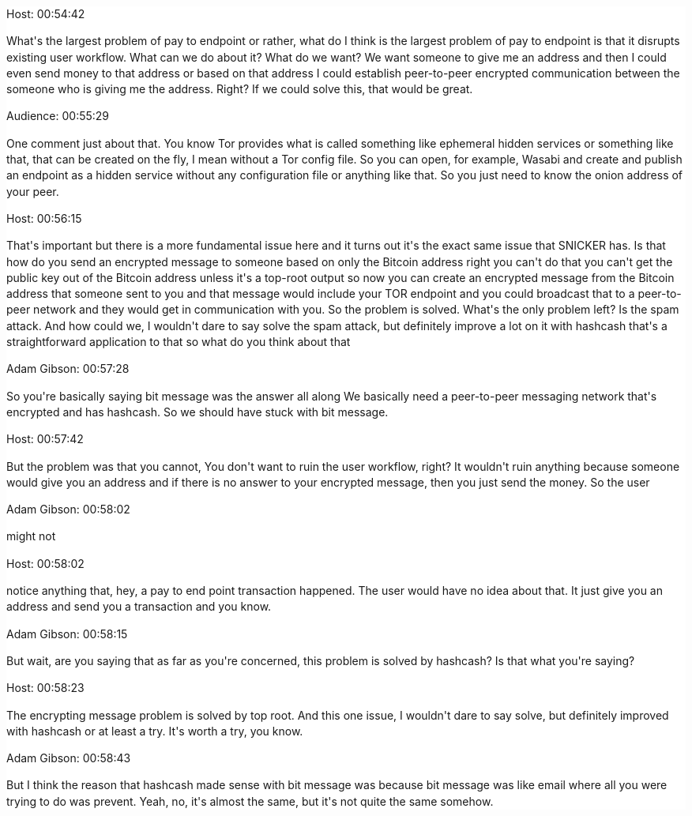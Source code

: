 Host: 00:54:42

What's the largest problem of pay to endpoint or rather, what do I think is the largest problem of pay to endpoint is that it disrupts existing user workflow. What can we do about it? What do we want? We want someone to give me an address and then I could even send money to that address or based on that address I could establish peer-to-peer encrypted communication between the someone who is giving me the address. Right? If we could solve this, that would be great.

Audience: 00:55:29

One comment just about that. You know Tor provides what is called something like ephemeral hidden services or something like that, that can be created on the fly, I mean without a Tor config file. So you can open, for example, Wasabi and create and publish an endpoint as a hidden service without any configuration file or anything like that. So you just need to know the onion address of your peer.

Host: 00:56:15

That's important but there is a more fundamental issue here and it turns out it's the exact same issue that SNICKER has. Is that how do you send an encrypted message to someone based on only the Bitcoin address right you can't do that you can't get the public key out of the Bitcoin address unless it's a top-root output so now you can create an encrypted message from the Bitcoin address that someone sent to you and that message would include your TOR endpoint and you could broadcast that to a peer-to-peer network and they would get in communication with you. So the problem is solved. What's the only problem left? Is the spam attack. And how could we, I wouldn't dare to say solve the spam attack, but definitely improve a lot on it with hashcash that's a straightforward application to that so what do you think about that

Adam Gibson: 00:57:28

So you're basically saying bit message was the answer all along We basically need a peer-to-peer messaging network that's encrypted and has hashcash. So we should have stuck with bit message.

Host: 00:57:42

But the problem was that you cannot, You don't want to ruin the user workflow, right? It wouldn't ruin anything because someone would give you an address and if there is no answer to your encrypted message, then you just send the money. So the user

Adam Gibson: 00:58:02

might not

Host: 00:58:02

notice anything that, hey, a pay to end point transaction happened. The user would have no idea about that. It just give you an address and send you a transaction and you know.

Adam Gibson: 00:58:15

But wait, are you saying that as far as you're concerned, this problem is solved by hashcash? Is that what you're saying?

Host: 00:58:23

The encrypting message problem is solved by top root. And this one issue, I wouldn't dare to say solve, but definitely improved with hashcash or at least a try. It's worth a try, you know.

Adam Gibson: 00:58:43

But I think the reason that hashcash made sense with bit message was because bit message was like email where all you were trying to do was prevent. Yeah, no, it's almost the same, but it's not quite the same somehow.

